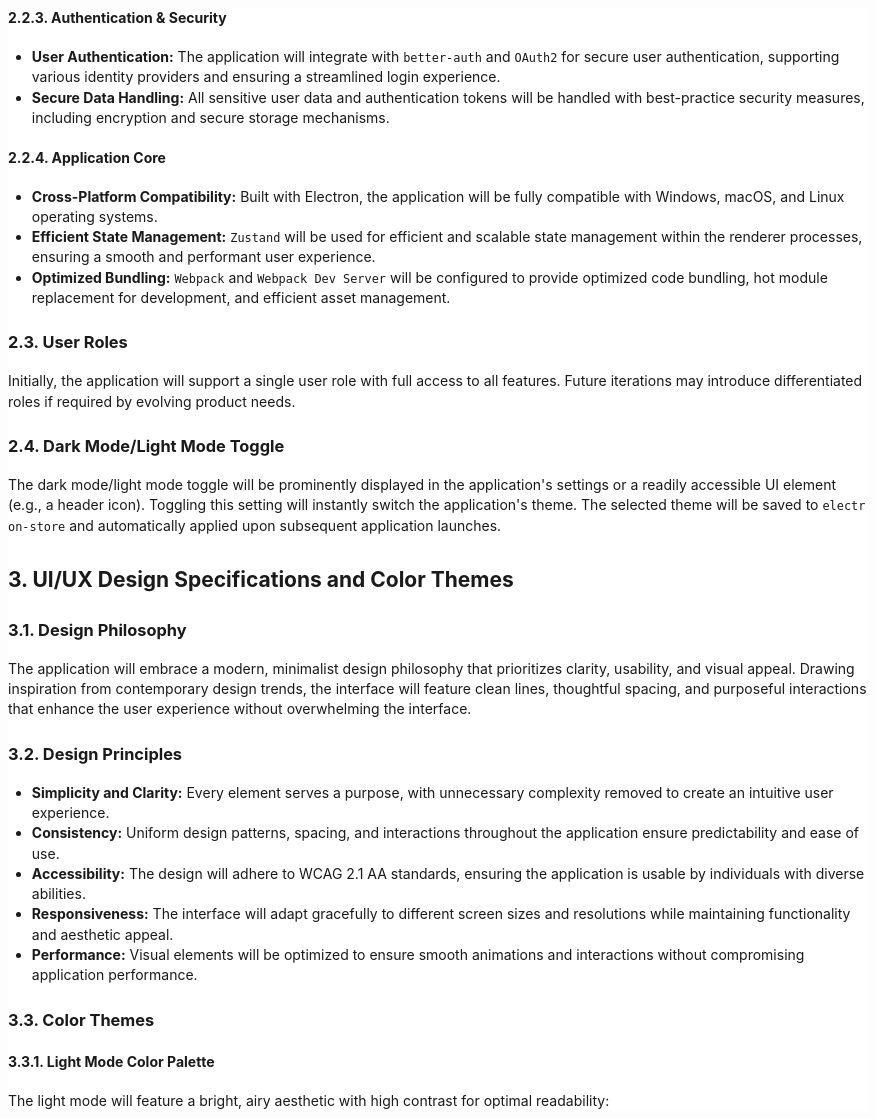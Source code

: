 #### 2.2.3. Authentication & Security
- **User Authentication:** The application will integrate with `better-auth` and `OAuth2` for secure user authentication, supporting various identity providers and ensuring a streamlined login experience.
- **Secure Data Handling:** All sensitive user data and authentication tokens will be handled with best-practice security measures, including encryption and secure storage mechanisms.

#### 2.2.4. Application Core
- **Cross-Platform Compatibility:** Built with Electron, the application will be fully compatible with Windows, macOS, and Linux operating systems.
- **Efficient State Management:** `Zustand` will be used for efficient and scalable state management within the renderer processes, ensuring a smooth and performant user experience.
- **Optimized Bundling:** `Webpack` and `Webpack Dev Server` will be configured to provide optimized code bundling, hot module replacement for development, and efficient asset management.

### 2.3. User Roles
Initially, the application will support a single user role with full access to all features. Future iterations may introduce differentiated roles if required by evolving product needs.

### 2.4. Dark Mode/Light Mode Toggle
The dark mode/light mode toggle will be prominently displayed in the application's settings or a readily accessible UI element (e.g., a header icon). Toggling this setting will instantly switch the application's theme. The selected theme will be saved to `electron-store` and automatically applied upon subsequent application launches.



## 3. UI/UX Design Specifications and Color Themes

### 3.1. Design Philosophy
The application will embrace a modern, minimalist design philosophy that prioritizes clarity, usability, and visual appeal. Drawing inspiration from contemporary design trends, the interface will feature clean lines, thoughtful spacing, and purposeful interactions that enhance the user experience without overwhelming the interface.

### 3.2. Design Principles
- **Simplicity and Clarity:** Every element serves a purpose, with unnecessary complexity removed to create an intuitive user experience.
- **Consistency:** Uniform design patterns, spacing, and interactions throughout the application ensure predictability and ease of use.
- **Accessibility:** The design will adhere to WCAG 2.1 AA standards, ensuring the application is usable by individuals with diverse abilities.
- **Responsiveness:** The interface will adapt gracefully to different screen sizes and resolutions while maintaining functionality and aesthetic appeal.
- **Performance:** Visual elements will be optimized to ensure smooth animations and interactions without compromising application performance.

### 3.3. Color Themes

#### 3.3.1. Light Mode Color Palette
The light mode will feature a bright, airy aesthetic with high contrast for optimal readability:
